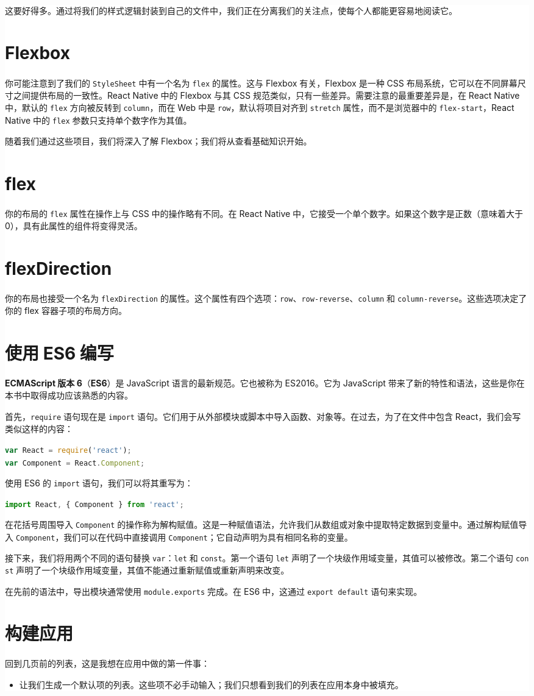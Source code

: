 这要好得多。通过将我们的样式逻辑封装到自己的文件中，我们正在分离我们的关注点，使每个人都能更容易地阅读它。

# Flexbox

你可能注意到了我们的 `StyleSheet` 中有一个名为 `flex` 的属性。这与 Flexbox 有关，Flexbox 是一种 CSS 布局系统，它可以在不同屏幕尺寸之间提供布局的一致性。React Native 中的 Flexbox 与其 CSS 规范类似，只有一些差异。需要注意的最重要差异是，在 React Native 中，默认的 `flex` 方向被反转到 `column`，而在 Web 中是 `row`，默认将项目对齐到 `stretch` 属性，而不是浏览器中的 `flex-start`，React Native 中的 `flex` 参数只支持单个数字作为其值。

随着我们通过这些项目，我们将深入了解 Flexbox；我们将从查看基础知识开始。

# flex

你的布局的 `flex` 属性在操作上与 CSS 中的操作略有不同。在 React Native 中，它接受一个单个数字。如果这个数字是正数（意味着大于 0），具有此属性的组件将变得灵活。

# flexDirection

你的布局也接受一个名为 `flexDirection` 的属性。这个属性有四个选项：`row`、`row-reverse`、`column` 和 `column-reverse`。这些选项决定了你的 flex 容器子项的布局方向。

# 使用 ES6 编写

**ECMAScript 版本 6**（**ES6**）是 JavaScript 语言的最新规范。它也被称为 ES2016。它为 JavaScript 带来了新的特性和语法，这些是你在本书中取得成功应该熟悉的内容。

首先，`require` 语句现在是 `import` 语句。它们用于从外部模块或脚本中导入函数、对象等。在过去，为了在文件中包含 React，我们会写类似这样的内容：

```js
var React = require('react'); 
var Component = React.Component; 

```

使用 ES6 的 `import` 语句，我们可以将其重写为：

```js
import React, { Component } from 'react'; 

```

在花括号周围导入 `Component` 的操作称为解构赋值。这是一种赋值语法，允许我们从数组或对象中提取特定数据到变量中。通过解构赋值导入 `Component`，我们可以在代码中直接调用 `Component`；它自动声明为具有相同名称的变量。

接下来，我们将用两个不同的语句替换 `var`：`let` 和 `const`。第一个语句 `let` 声明了一个块级作用域变量，其值可以被修改。第二个语句 `const` 声明了一个块级作用域变量，其值不能通过重新赋值或重新声明来改变。

在先前的语法中，导出模块通常使用 `module.exports` 完成。在 ES6 中，这通过 `export default` 语句来实现。

# 构建应用

回到几页前的列表，这是我想在应用中做的第一件事：

+   让我们生成一个默认项的列表。这些项不必手动输入；我们只想看到我们的列表在应用本身中被填充。
